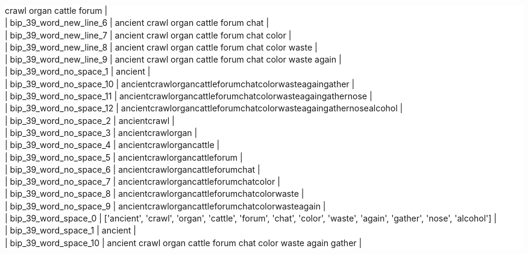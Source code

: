 crawl
organ
cattle
forum |  
| bip_39_word_new_line_6 | ancient
crawl
organ
cattle
forum
chat |  
| bip_39_word_new_line_7 | ancient
crawl
organ
cattle
forum
chat
color |  
| bip_39_word_new_line_8 | ancient
crawl
organ
cattle
forum
chat
color
waste |  
| bip_39_word_new_line_9 | ancient
crawl
organ
cattle
forum
chat
color
waste
again |  
| bip_39_word_no_space_1 | ancient |  
| bip_39_word_no_space_10 | ancientcrawlorgancattleforumchatcolorwasteagaingather |  
| bip_39_word_no_space_11 | ancientcrawlorgancattleforumchatcolorwasteagaingathernose |  
| bip_39_word_no_space_12 | ancientcrawlorgancattleforumchatcolorwasteagaingathernosealcohol |  
| bip_39_word_no_space_2 | ancientcrawl |  
| bip_39_word_no_space_3 | ancientcrawlorgan |  
| bip_39_word_no_space_4 | ancientcrawlorgancattle |  
| bip_39_word_no_space_5 | ancientcrawlorgancattleforum |  
| bip_39_word_no_space_6 | ancientcrawlorgancattleforumchat |  
| bip_39_word_no_space_7 | ancientcrawlorgancattleforumchatcolor |  
| bip_39_word_no_space_8 | ancientcrawlorgancattleforumchatcolorwaste |  
| bip_39_word_no_space_9 | ancientcrawlorgancattleforumchatcolorwasteagain |  
| bip_39_word_space_0 | ['ancient', 'crawl', 'organ', 'cattle', 'forum', 'chat', 'color', 'waste', 'again', 'gather', 'nose', 'alcohol'] |  
| bip_39_word_space_1 | ancient |  
| bip_39_word_space_10 | ancient crawl organ cattle forum chat color waste again gather |  
